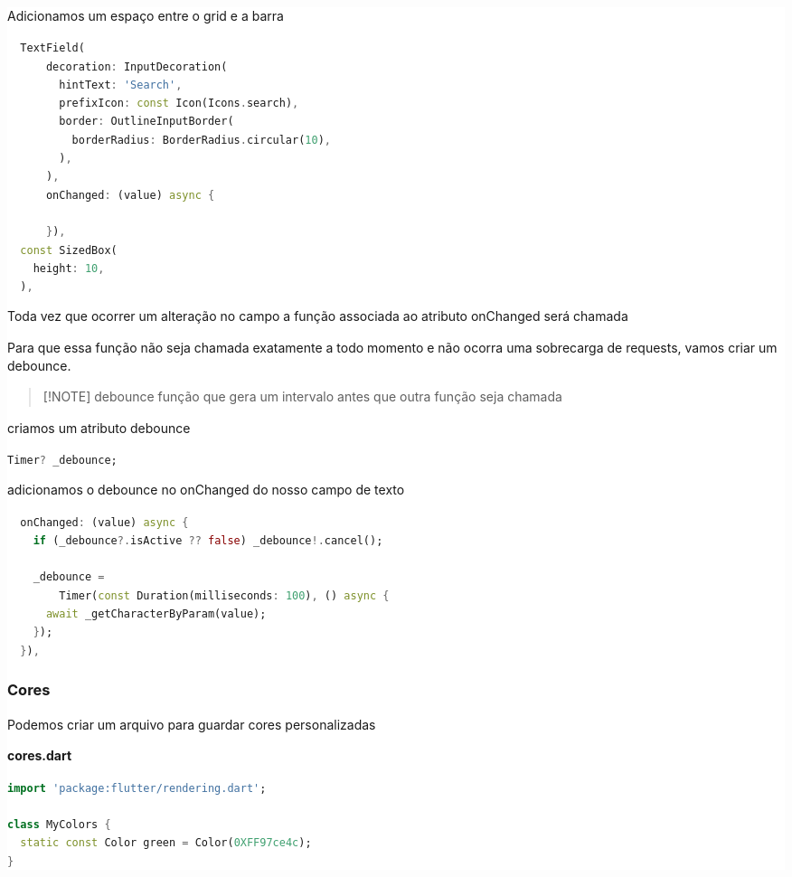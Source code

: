 Adicionamos um espaço entre o grid e a barra

```dart
  TextField(
	  decoration: InputDecoration(
		hintText: 'Search',
		prefixIcon: const Icon(Icons.search),
		border: OutlineInputBorder(
		  borderRadius: BorderRadius.circular(10),
		),
	  ),
	  onChanged: (value) async {
	  
	  }),
  const SizedBox(
	height: 10,
  ),

```

Toda vez que ocorrer um alteração no campo a função associada ao atributo 
onChanged será chamada

Para que essa função não seja chamada exatamente a todo momento e não ocorra
uma sobrecarga de requests, vamos criar um debounce.

> [!NOTE] debounce
> função que gera um intervalo antes que outra função seja chamada

criamos um atributo debounce

```dart
Timer? _debounce;
```

adicionamos o debounce no onChanged do nosso campo de texto

```dart
  onChanged: (value) async {
	if (_debounce?.isActive ?? false) _debounce!.cancel();

	_debounce =
		Timer(const Duration(milliseconds: 100), () async {
	  await _getCharacterByParam(value);
	});
  }),
```


### Cores

Podemos criar um arquivo para guardar cores personalizadas

**cores.dart**
```dart
import 'package:flutter/rendering.dart';

class MyColors {
  static const Color green = Color(0XFF97ce4c);
}
```
